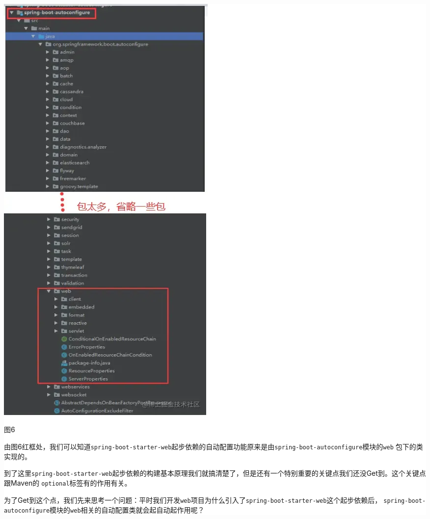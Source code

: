 ![img_5.png](imgs/09img_5.png)

图6

由图6红框处，我们可以知道`spring-boot-starter-web`起步依赖的自动配置功能原来是由`spring-boot-autoconfigure`模块的`web`
包下的类实现的。

到了这里`spring-boot-starter-web`起步依赖的构建基本原理我们就搞清楚了，但是还有一个特别重要的关键点我们还没Get到。这个关键点跟Maven的
`optional`标签有的作用有关。

为了Get到这个点，我们先来思考一个问题：平时我们开发`web`项目为什么引入了`spring-boot-starter-web`这个起步依赖后，
`spring-boot-autoconfigure`模块的`web`相关的自动配置类就会起自动起作用呢？
